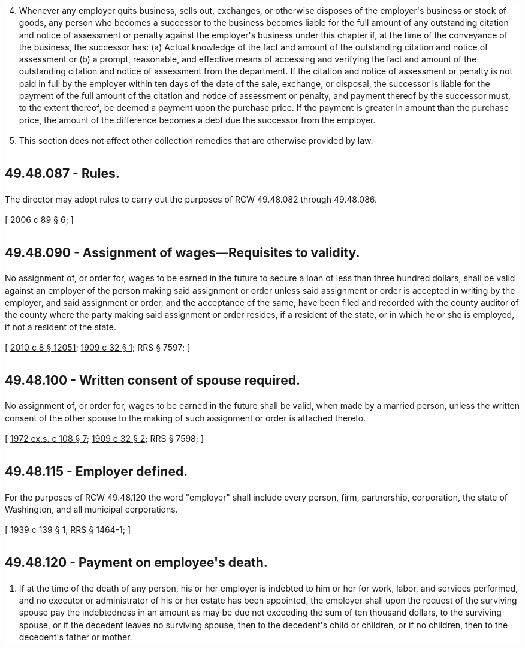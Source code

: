 4. Whenever any employer quits business, sells out, exchanges, or otherwise disposes of the employer's business or stock of goods, any person who becomes a successor to the business becomes liable for the full amount of any outstanding citation and notice of assessment or penalty against the employer's business under this chapter if, at the time of the conveyance of the business, the successor has: (a) Actual knowledge of the fact and amount of the outstanding citation and notice of assessment or (b) a prompt, reasonable, and effective means of accessing and verifying the fact and amount of the outstanding citation and notice of assessment from the department. If the citation and notice of assessment or penalty is not paid in full by the employer within ten days of the date of the sale, exchange, or disposal, the successor is liable for the payment of the full amount of the citation and notice of assessment or penalty, and payment thereof by the successor must, to the extent thereof, be deemed a payment upon the purchase price. If the payment is greater in amount than the purchase price, the amount of the difference becomes a debt due the successor from the employer.

5. This section does not affect other collection remedies that are otherwise provided by law.

## 49.48.087 - Rules.
The director may adopt rules to carry out the purposes of RCW 49.48.082 through 49.48.086.

\[ [2006 c 89 § 6](http://lawfilesext.leg.wa.gov/biennium/2005-06/Pdf/Bills/Session%20Laws/House/3185-S.SL.pdf?cite=2006%20c%2089%20§%206); \]

## 49.48.090 - Assignment of wages—Requisites to validity.
No assignment of, or order for, wages to be earned in the future to secure a loan of less than three hundred dollars, shall be valid against an employer of the person making said assignment or order unless said assignment or order is accepted in writing by the employer, and said assignment or order, and the acceptance of the same, have been filed and recorded with the county auditor of the county where the party making said assignment or order resides, if a resident of the state, or in which he or she is employed, if not a resident of the state.

\[ [2010 c 8 § 12051](http://lawfilesext.leg.wa.gov/biennium/2009-10/Pdf/Bills/Session%20Laws/Senate/6239-S.SL.pdf?cite=2010%20c%208%20§%2012051); [1909 c 32 § 1](http://leg.wa.gov/CodeReviser/documents/sessionlaw/1909c32.pdf?cite=1909%20c%2032%20§%201); RRS § 7597; \]

## 49.48.100 - Written consent of spouse required.
No assignment of, or order for, wages to be earned in the future shall be valid, when made by a married person, unless the written consent of the other spouse to the making of such assignment or order is attached thereto.

\[ [1972 ex.s. c 108 § 7](http://leg.wa.gov/CodeReviser/documents/sessionlaw/1972ex1c108.pdf?cite=1972%20ex.s.%20c%20108%20§%207); [1909 c 32 § 2](http://leg.wa.gov/CodeReviser/documents/sessionlaw/1909c32.pdf?cite=1909%20c%2032%20§%202); RRS § 7598; \]

## 49.48.115 - Employer defined.
For the purposes of RCW 49.48.120 the word "employer" shall include every person, firm, partnership, corporation, the state of Washington, and all municipal corporations.

\[ [1939 c 139 § 1](http://leg.wa.gov/CodeReviser/documents/sessionlaw/1939c139.pdf?cite=1939%20c%20139%20§%201); RRS § 1464-1; \]

## 49.48.120 - Payment on employee's death.
1. If at the time of the death of any person, his or her employer is indebted to him or her for work, labor, and services performed, and no executor or administrator of his or her estate has been appointed, the employer shall upon the request of the surviving spouse pay the indebtedness in an amount as may be due not exceeding the sum of ten thousand dollars, to the surviving spouse, or if the decedent leaves no surviving spouse, then to the decedent's child or children, or if no children, then to the decedent's father or mother.
